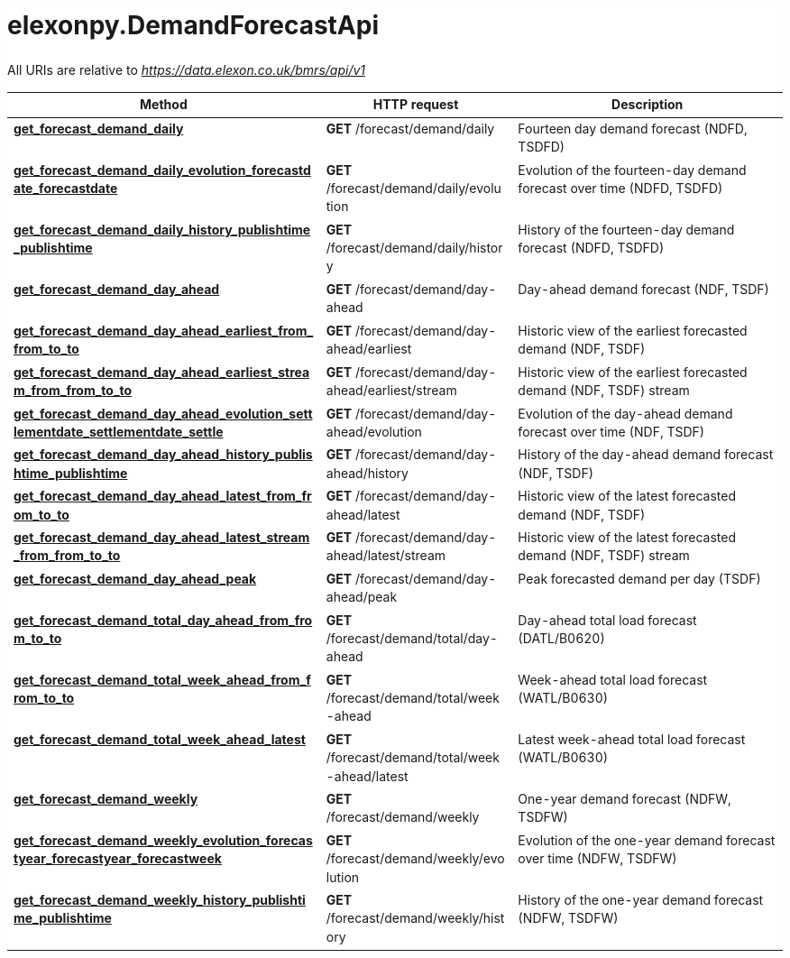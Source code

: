 # elexonpy.DemandForecastApi

All URIs are relative to *https://data.elexon.co.uk/bmrs/api/v1*

Method | HTTP request | Description
------------- | ------------- | -------------
[**get_forecast_demand_daily**](DemandForecastApi.md#get_forecast_demand_daily) | **GET** /forecast/demand/daily | Fourteen day demand forecast (NDFD, TSDFD)
[**get_forecast_demand_daily_evolution_forecastdate_forecastdate**](DemandForecastApi.md#get_forecast_demand_daily_evolution_forecastdate_forecastdate) | **GET** /forecast/demand/daily/evolution | Evolution of the fourteen-day demand forecast over time (NDFD, TSDFD)
[**get_forecast_demand_daily_history_publishtime_publishtime**](DemandForecastApi.md#get_forecast_demand_daily_history_publishtime_publishtime) | **GET** /forecast/demand/daily/history | History of the fourteen-day demand forecast (NDFD, TSDFD)
[**get_forecast_demand_day_ahead**](DemandForecastApi.md#get_forecast_demand_day_ahead) | **GET** /forecast/demand/day-ahead | Day-ahead demand forecast (NDF, TSDF)
[**get_forecast_demand_day_ahead_earliest_from_from_to_to**](DemandForecastApi.md#get_forecast_demand_day_ahead_earliest_from_from_to_to) | **GET** /forecast/demand/day-ahead/earliest | Historic view of the earliest forecasted demand (NDF, TSDF)
[**get_forecast_demand_day_ahead_earliest_stream_from_from_to_to**](DemandForecastApi.md#get_forecast_demand_day_ahead_earliest_stream_from_from_to_to) | **GET** /forecast/demand/day-ahead/earliest/stream | Historic view of the earliest forecasted demand (NDF, TSDF) stream
[**get_forecast_demand_day_ahead_evolution_settlementdate_settlementdate_settle**](DemandForecastApi.md#get_forecast_demand_day_ahead_evolution_settlementdate_settlementdate_settle) | **GET** /forecast/demand/day-ahead/evolution | Evolution of the day-ahead demand forecast over time (NDF, TSDF)
[**get_forecast_demand_day_ahead_history_publishtime_publishtime**](DemandForecastApi.md#get_forecast_demand_day_ahead_history_publishtime_publishtime) | **GET** /forecast/demand/day-ahead/history | History of the day-ahead demand forecast (NDF, TSDF)
[**get_forecast_demand_day_ahead_latest_from_from_to_to**](DemandForecastApi.md#get_forecast_demand_day_ahead_latest_from_from_to_to) | **GET** /forecast/demand/day-ahead/latest | Historic view of the latest forecasted demand (NDF, TSDF)
[**get_forecast_demand_day_ahead_latest_stream_from_from_to_to**](DemandForecastApi.md#get_forecast_demand_day_ahead_latest_stream_from_from_to_to) | **GET** /forecast/demand/day-ahead/latest/stream | Historic view of the latest forecasted demand (NDF, TSDF) stream
[**get_forecast_demand_day_ahead_peak**](DemandForecastApi.md#get_forecast_demand_day_ahead_peak) | **GET** /forecast/demand/day-ahead/peak | Peak forecasted demand per day (TSDF)
[**get_forecast_demand_total_day_ahead_from_from_to_to**](DemandForecastApi.md#get_forecast_demand_total_day_ahead_from_from_to_to) | **GET** /forecast/demand/total/day-ahead | Day-ahead total load forecast (DATL/B0620)
[**get_forecast_demand_total_week_ahead_from_from_to_to**](DemandForecastApi.md#get_forecast_demand_total_week_ahead_from_from_to_to) | **GET** /forecast/demand/total/week-ahead | Week-ahead total load forecast (WATL/B0630)
[**get_forecast_demand_total_week_ahead_latest**](DemandForecastApi.md#get_forecast_demand_total_week_ahead_latest) | **GET** /forecast/demand/total/week-ahead/latest | Latest week-ahead total load forecast (WATL/B0630)
[**get_forecast_demand_weekly**](DemandForecastApi.md#get_forecast_demand_weekly) | **GET** /forecast/demand/weekly | One-year demand forecast (NDFW, TSDFW)
[**get_forecast_demand_weekly_evolution_forecastyear_forecastyear_forecastweek**](DemandForecastApi.md#get_forecast_demand_weekly_evolution_forecastyear_forecastyear_forecastweek) | **GET** /forecast/demand/weekly/evolution | Evolution of the one-year demand forecast over time  (NDFW, TSDFW)
[**get_forecast_demand_weekly_history_publishtime_publishtime**](DemandForecastApi.md#get_forecast_demand_weekly_history_publishtime_publishtime) | **GET** /forecast/demand/weekly/history | History of the one-year demand forecast (NDFW, TSDFW)
